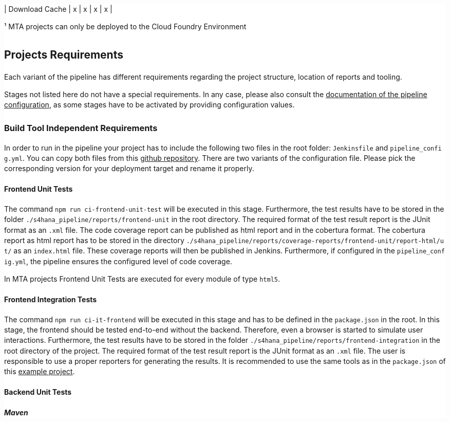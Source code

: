 | Download Cache             | x     | x   | x         | x       |

¹ MTA projects can only be deployed to the Cloud Foundry Environment

## Projects Requirements

Each variant of the pipeline has different requirements regarding the project structure, location of reports and tooling.

Stages not listed here do not have a special requirements.
In any case, please also consult the [documentation of the pipeline configuration](../../configuration.md), as some stages have to be activated by providing configuration values.

### Build Tool Independent Requirements

In order to run in the pipeline your project has to include the following two files in the root folder: `Jenkinsfile` and `pipeline_config.yml`.
You can copy both files from this [github repository](../../archetype-resources).
There are two variants of the configuration file.
Please pick the corresponding version for your deployment target and rename it properly.

#### Frontend Unit Tests

The command `npm run ci-frontend-unit-test` will be executed in this stage.
Furthermore, the test results have to be stored in the folder `./s4hana_pipeline/reports/frontend-unit` in the root directory.
The required format of the test result report is the JUnit format as an `.xml` file.
The code coverage report can be published as html report and in the cobertura format.
The cobertura report as html report has to be stored in the directory `./s4hana_pipeline/reports/coverage-reports/frontend-unit/report-html/ut/` as an `index.html` file.
These coverage reports will then be published in Jenkins.
Furthermore, if configured in the `pipeline_config.yml`, the pipeline ensures the configured level of code coverage.

In MTA projects Frontend Unit Tests are executed for every module of type `html5`.

#### Frontend Integration Tests

The command `npm run ci-it-frontend` will be executed in this stage and has to be defined in the `package.json` in the root.
In this stage, the frontend should be tested end-to-end without the backend.
Therefore, even a browser is started to simulate user interactions.
Furthermore, the test results have to be stored in the folder `./s4hana_pipeline/reports/frontend-integration` in the root directory of the project.
The required format of the test result report is the JUnit format as an `.xml` file.
The user is responsible to use a proper reporters for generating the results.
It is recommended to use the same tools as in the `package.json` of this [example project](https://github.com/SAP/cloud-s4-sdk-examples/blob/scaffolding-js/package.json).

#### Backend Unit Tests

##### Maven
